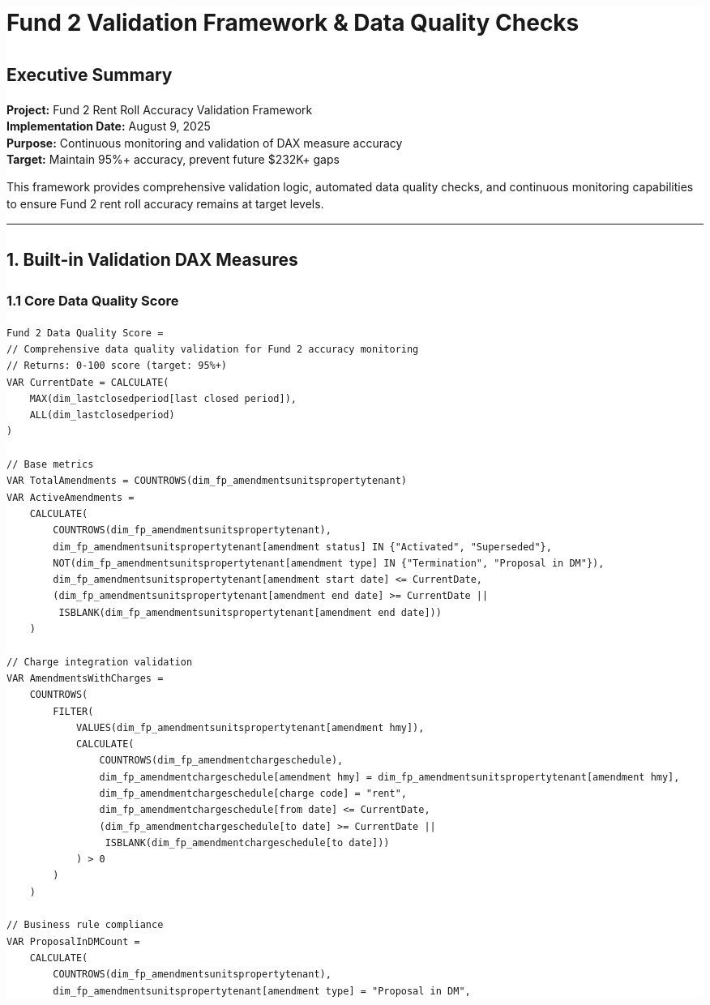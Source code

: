 # Fund 2 Validation Framework & Data Quality Checks

## Executive Summary

**Project:** Fund 2 Rent Roll Accuracy Validation Framework  
**Implementation Date:** August 9, 2025  
**Purpose:** Continuous monitoring and validation of DAX measure accuracy  
**Target:** Maintain 95%+ accuracy, prevent future $232K+ gaps  

This framework provides comprehensive validation logic, automated data quality checks, and continuous monitoring capabilities to ensure Fund 2 rent roll accuracy remains at target levels.

---

## 1. Built-in Validation DAX Measures

### 1.1 Core Data Quality Score

```dax
Fund 2 Data Quality Score = 
// Comprehensive data quality validation for Fund 2 accuracy monitoring
// Returns: 0-100 score (target: 95%+)
VAR CurrentDate = CALCULATE(
    MAX(dim_lastclosedperiod[last closed period]),
    ALL(dim_lastclosedperiod)
)

// Base metrics
VAR TotalAmendments = COUNTROWS(dim_fp_amendmentsunitspropertytenant)
VAR ActiveAmendments = 
    CALCULATE(
        COUNTROWS(dim_fp_amendmentsunitspropertytenant),
        dim_fp_amendmentsunitspropertytenant[amendment status] IN {"Activated", "Superseded"},
        NOT(dim_fp_amendmentsunitspropertytenant[amendment type] IN {"Termination", "Proposal in DM"}),
        dim_fp_amendmentsunitspropertytenant[amendment start date] <= CurrentDate,
        (dim_fp_amendmentsunitspropertytenant[amendment end date] >= CurrentDate || 
         ISBLANK(dim_fp_amendmentsunitspropertytenant[amendment end date]))
    )

// Charge integration validation
VAR AmendmentsWithCharges = 
    COUNTROWS(
        FILTER(
            VALUES(dim_fp_amendmentsunitspropertytenant[amendment hmy]),
            CALCULATE(
                COUNTROWS(dim_fp_amendmentchargeschedule),
                dim_fp_amendmentchargeschedule[amendment hmy] = dim_fp_amendmentsunitspropertytenant[amendment hmy],
                dim_fp_amendmentchargeschedule[charge code] = "rent",
                dim_fp_amendmentchargeschedule[from date] <= CurrentDate,
                (dim_fp_amendmentchargeschedule[to date] >= CurrentDate || 
                 ISBLANK(dim_fp_amendmentchargeschedule[to date]))
            ) > 0
        )
    )

// Business rule compliance
VAR ProposalInDMCount = 
    CALCULATE(
        COUNTROWS(dim_fp_amendmentsunitspropertytenant),
        dim_fp_amendmentsunitspropertytenant[amendment type] = "Proposal in DM",
```